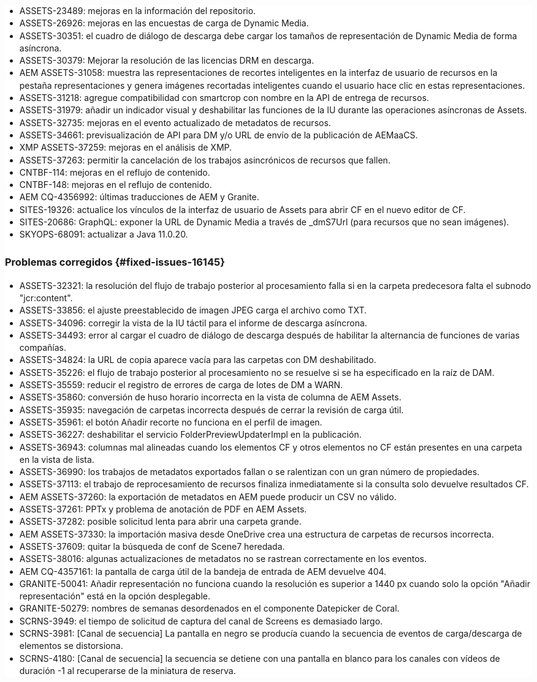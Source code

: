 * ASSETS-23489: mejoras en la información del repositorio.
* ASSETS-26926: mejoras en las encuestas de carga de Dynamic Media.
* ASSETS-30351: el cuadro de diálogo de descarga debe cargar los tamaños de representación de Dynamic Media de forma asíncrona.
* ASSETS-30379: Mejorar la resolución de las licencias DRM en descarga.
* AEM ASSETS-31058: muestra las representaciones de recortes inteligentes en la interfaz de usuario de recursos en la pestaña representaciones y genera imágenes recortadas inteligentes cuando el usuario hace clic en estas representaciones.
* ASSETS-31218: agregue compatibilidad con smartcrop con nombre en la API de entrega de recursos.
* ASSETS-31979: añadir un indicador visual y deshabilitar las funciones de la IU durante las operaciones asíncronas de Assets.
* ASSETS-32735: mejoras en el evento actualizado de metadatos de recursos.
* ASSETS-34661: previsualización de API para DM y/o URL de envío de la publicación de AEMaaCS.
* XMP ASSETS-37259: mejoras en el análisis de XMP.
* ASSETS-37263: permitir la cancelación de los trabajos asincrónicos de recursos que fallen.
* CNTBF-114: mejoras en el reflujo de contenido.
* CNTBF-148: mejoras en el reflujo de contenido.
* AEM CQ-4356992: últimas traducciones de AEM y Granite.
* SITES-19326: actualice los vínculos de la interfaz de usuario de Assets para abrir CF en el nuevo editor de CF.
* SITES-20686: GraphQL: exponer la URL de Dynamic Media a través de _dmS7Url (para recursos que no sean imágenes).
* SKYOPS-68091: actualizar a Java 11.0.20.


### Problemas corregidos {#fixed-issues-16145}

* ASSETS-32321: la resolución del flujo de trabajo posterior al procesamiento falla si en la carpeta predecesora falta el subnodo &quot;jcr:content&quot;.
* ASSETS-33856: el ajuste preestablecido de imagen JPEG carga el archivo como TXT.
* ASSETS-34096: corregir la vista de la IU táctil para el informe de descarga asíncrona.
* ASSETS-34493: error al cargar el cuadro de diálogo de descarga después de habilitar la alternancia de funciones de varias compañías.
* ASSETS-34824: la URL de copia aparece vacía para las carpetas con DM deshabilitado.
* ASSETS-35226: el flujo de trabajo posterior al procesamiento no se resuelve si se ha especificado en la raíz de DAM.
* ASSETS-35559: reducir el registro de errores de carga de lotes de DM a WARN.
* ASSETS-35860: conversión de huso horario incorrecta en la vista de columna de AEM Assets.
* ASSETS-35935: navegación de carpetas incorrecta después de cerrar la revisión de carga útil.
* ASSETS-35961: el botón Añadir recorte no funciona en el perfil de imagen.
* ASSETS-36227: deshabilitar el servicio FolderPreviewUpdaterImpl en la publicación.
* ASSETS-36943: columnas mal alineadas cuando los elementos CF y otros elementos no CF están presentes en una carpeta en la vista de lista.
* ASSETS-36990: los trabajos de metadatos exportados fallan o se ralentizan con un gran número de propiedades.
* ASSETS-37113: el trabajo de reprocesamiento de recursos finaliza inmediatamente si la consulta solo devuelve resultados CF.
* AEM ASSETS-37260: la exportación de metadatos en AEM puede producir un CSV no válido.
* ASSETS-37261: PPTx y problema de anotación de PDF en AEM Assets.
* ASSETS-37282: posible solicitud lenta para abrir una carpeta grande.
* AEM ASSETS-37330: la importación masiva desde OneDrive crea una estructura de carpetas de recursos incorrecta.
* ASSETS-37609: quitar la búsqueda de conf de Scene7 heredada.
* ASSETS-38016: algunas actualizaciones de metadatos no se rastrean correctamente en los eventos.
* AEM CQ-4357161: la pantalla de carga útil de la bandeja de entrada de AEM devuelve 404.
* GRANITE-50041: Añadir representación no funciona cuando la resolución es superior a 1440 px cuando solo la opción &quot;Añadir representación&quot; está en la opción desplegable.
* GRANITE-50279: nombres de semanas desordenados en el componente Datepicker de Coral.
* SCRNS-3949: el tiempo de solicitud de captura del canal de Screens es demasiado largo.
* SCRNS-3981: [Canal de secuencia] La pantalla en negro se producía cuando la secuencia de eventos de carga/descarga de elementos se distorsiona.
* SCRNS-4180: [Canal de secuencia] la secuencia se detiene con una pantalla en blanco para los canales con vídeos de duración -1 al recuperarse de la miniatura de reserva.